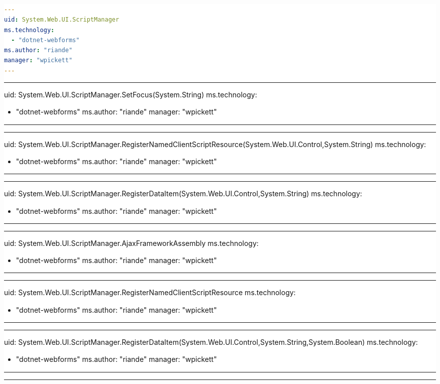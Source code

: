 ```yaml
---
uid: System.Web.UI.ScriptManager
ms.technology: 
  - "dotnet-webforms"
ms.author: "riande"
manager: "wpickett"
---
```


---
uid: System.Web.UI.ScriptManager.SetFocus(System.String)
ms.technology: 
  - "dotnet-webforms"
ms.author: "riande"
manager: "wpickett"
---

---
uid: System.Web.UI.ScriptManager.RegisterNamedClientScriptResource(System.Web.UI.Control,System.String)
ms.technology: 
  - "dotnet-webforms"
ms.author: "riande"
manager: "wpickett"
---

---
uid: System.Web.UI.ScriptManager.RegisterDataItem(System.Web.UI.Control,System.String)
ms.technology: 
  - "dotnet-webforms"
ms.author: "riande"
manager: "wpickett"
---

---
uid: System.Web.UI.ScriptManager.AjaxFrameworkAssembly
ms.technology: 
  - "dotnet-webforms"
ms.author: "riande"
manager: "wpickett"
---

---
uid: System.Web.UI.ScriptManager.RegisterNamedClientScriptResource
ms.technology: 
  - "dotnet-webforms"
ms.author: "riande"
manager: "wpickett"
---

---
uid: System.Web.UI.ScriptManager.RegisterDataItem(System.Web.UI.Control,System.String,System.Boolean)
ms.technology: 
  - "dotnet-webforms"
ms.author: "riande"
manager: "wpickett"
---

---